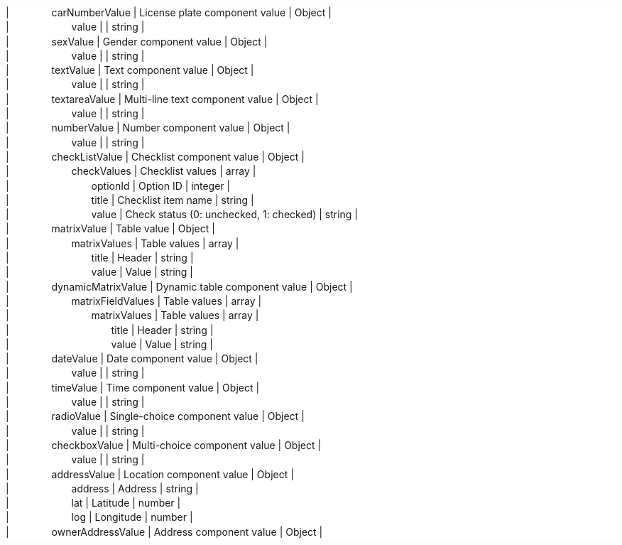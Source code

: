 | &emsp;&emsp;&emsp;&emsp;carNumberValue | License plate component value | Object |  
| &emsp;&emsp;&emsp;&emsp;&emsp;&emsp;value | | string |  
| &emsp;&emsp;&emsp;&emsp;sexValue | Gender component value | Object |  
| &emsp;&emsp;&emsp;&emsp;&emsp;&emsp;value | | string |  
| &emsp;&emsp;&emsp;&emsp;textValue | Text component value | Object |  
| &emsp;&emsp;&emsp;&emsp;&emsp;&emsp;value | | string |  
| &emsp;&emsp;&emsp;&emsp;textareaValue | Multi-line text component value | Object |  
| &emsp;&emsp;&emsp;&emsp;&emsp;&emsp;value | | string |  
| &emsp;&emsp;&emsp;&emsp;numberValue | Number component value | Object |  
| &emsp;&emsp;&emsp;&emsp;&emsp;&emsp;value | | string |  
| &emsp;&emsp;&emsp;&emsp;checkListValue | Checklist component value | Object |  
| &emsp;&emsp;&emsp;&emsp;&emsp;&emsp;checkValues | Checklist values | array |  
| &emsp;&emsp;&emsp;&emsp;&emsp;&emsp;&emsp;&emsp;optionId | Option ID | integer |  
| &emsp;&emsp;&emsp;&emsp;&emsp;&emsp;&emsp;&emsp;title | Checklist item name | string |  
| &emsp;&emsp;&emsp;&emsp;&emsp;&emsp;&emsp;&emsp;value | Check status (0: unchecked, 1: checked) | string |  
| &emsp;&emsp;&emsp;&emsp;matrixValue | Table value | Object |  
| &emsp;&emsp;&emsp;&emsp;&emsp;&emsp;matrixValues | Table values | array |  
| &emsp;&emsp;&emsp;&emsp;&emsp;&emsp;&emsp;&emsp;title | Header | string |  
| &emsp;&emsp;&emsp;&emsp;&emsp;&emsp;&emsp;&emsp;value | Value | string |  
| &emsp;&emsp;&emsp;&emsp;dynamicMatrixValue | Dynamic table component value | Object |  
| &emsp;&emsp;&emsp;&emsp;&emsp;&emsp;matrixFieldValues | Table values | array |  
| &emsp;&emsp;&emsp;&emsp;&emsp;&emsp;&emsp;&emsp;matrixValues | Table values | array |  
| &emsp;&emsp;&emsp;&emsp;&emsp;&emsp;&emsp;&emsp;&emsp;&emsp;title | Header | string |  
| &emsp;&emsp;&emsp;&emsp;&emsp;&emsp;&emsp;&emsp;&emsp;&emsp;value | Value | string |  
| &emsp;&emsp;&emsp;&emsp;dateValue | Date component value | Object |  
| &emsp;&emsp;&emsp;&emsp;&emsp;&emsp;value | | string |  
| &emsp;&emsp;&emsp;&emsp;timeValue | Time component value | Object |  
| &emsp;&emsp;&emsp;&emsp;&emsp;&emsp;value | | string |  
| &emsp;&emsp;&emsp;&emsp;radioValue | Single-choice component value | Object |  
| &emsp;&emsp;&emsp;&emsp;&emsp;&emsp;value | | string |  
| &emsp;&emsp;&emsp;&emsp;checkboxValue | Multi-choice component value | Object |  
| &emsp;&emsp;&emsp;&emsp;&emsp;&emsp;value | | string |  
| &emsp;&emsp;&emsp;&emsp;addressValue | Location component value | Object |  
| &emsp;&emsp;&emsp;&emsp;&emsp;&emsp;address | Address | string |  
| &emsp;&emsp;&emsp;&emsp;&emsp;&emsp;lat | Latitude | number |  
| &emsp;&emsp;&emsp;&emsp;&emsp;&emsp;log | Longitude | number |  
| &emsp;&emsp;&emsp;&emsp;ownerAddressValue | Address component value | Object |  